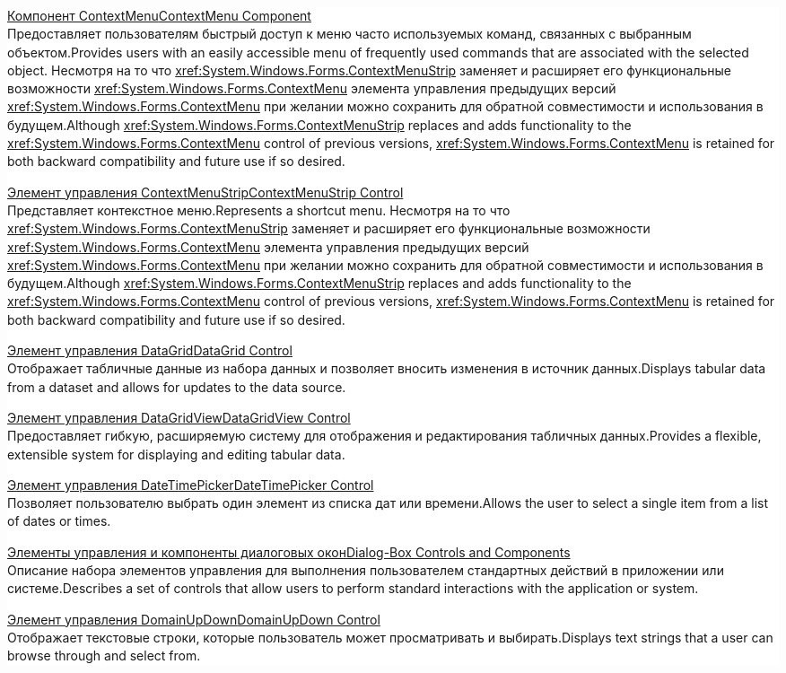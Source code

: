  [<span data-ttu-id="4f4e9-130">Компонент ContextMenu</span><span class="sxs-lookup"><span data-stu-id="4f4e9-130">ContextMenu Component</span></span>](contextmenu-component-windows-forms.md)  
 <span data-ttu-id="4f4e9-131">Предоставляет пользователям быстрый доступ к меню часто используемых команд, связанных с выбранным объектом.</span><span class="sxs-lookup"><span data-stu-id="4f4e9-131">Provides users with an easily accessible menu of frequently used commands that are associated with the selected object.</span></span> <span data-ttu-id="4f4e9-132">Несмотря на то что <xref:System.Windows.Forms.ContextMenuStrip> заменяет и расширяет его функциональные возможности <xref:System.Windows.Forms.ContextMenu> элемента управления предыдущих версий <xref:System.Windows.Forms.ContextMenu> при желании можно сохранить для обратной совместимости и использования в будущем.</span><span class="sxs-lookup"><span data-stu-id="4f4e9-132">Although <xref:System.Windows.Forms.ContextMenuStrip> replaces and adds functionality to the <xref:System.Windows.Forms.ContextMenu> control of previous versions, <xref:System.Windows.Forms.ContextMenu> is retained for both backward compatibility and future use if so desired.</span></span>  
  
 [<span data-ttu-id="4f4e9-133">Элемент управления ContextMenuStrip</span><span class="sxs-lookup"><span data-stu-id="4f4e9-133">ContextMenuStrip Control</span></span>](contextmenustrip-control.md)  
 <span data-ttu-id="4f4e9-134">Представляет контекстное меню.</span><span class="sxs-lookup"><span data-stu-id="4f4e9-134">Represents a shortcut menu.</span></span> <span data-ttu-id="4f4e9-135">Несмотря на то что <xref:System.Windows.Forms.ContextMenuStrip> заменяет и расширяет его функциональные возможности <xref:System.Windows.Forms.ContextMenu> элемента управления предыдущих версий <xref:System.Windows.Forms.ContextMenu> при желании можно сохранить для обратной совместимости и использования в будущем.</span><span class="sxs-lookup"><span data-stu-id="4f4e9-135">Although <xref:System.Windows.Forms.ContextMenuStrip> replaces and adds functionality to the <xref:System.Windows.Forms.ContextMenu> control of previous versions, <xref:System.Windows.Forms.ContextMenu> is retained for both backward compatibility and future use if so desired.</span></span>  
  
 [<span data-ttu-id="4f4e9-136">Элемент управления DataGrid</span><span class="sxs-lookup"><span data-stu-id="4f4e9-136">DataGrid Control</span></span>](datagrid-control-windows-forms.md)  
 <span data-ttu-id="4f4e9-137">Отображает табличные данные из набора данных и позволяет вносить изменения в источник данных.</span><span class="sxs-lookup"><span data-stu-id="4f4e9-137">Displays tabular data from a dataset and allows for updates to the data source.</span></span>  
  
 [<span data-ttu-id="4f4e9-138">Элемент управления DataGridView</span><span class="sxs-lookup"><span data-stu-id="4f4e9-138">DataGridView Control</span></span>](datagridview-control-windows-forms.md)  
 <span data-ttu-id="4f4e9-139">Предоставляет гибкую, расширяемую систему для отображения и редактирования табличных данных.</span><span class="sxs-lookup"><span data-stu-id="4f4e9-139">Provides a flexible, extensible system for displaying and editing tabular data.</span></span>  
  
 [<span data-ttu-id="4f4e9-140">Элемент управления DateTimePicker</span><span class="sxs-lookup"><span data-stu-id="4f4e9-140">DateTimePicker Control</span></span>](datetimepicker-control-windows-forms.md)  
 <span data-ttu-id="4f4e9-141">Позволяет пользователю выбрать один элемент из списка дат или времени.</span><span class="sxs-lookup"><span data-stu-id="4f4e9-141">Allows the user to select a single item from a list of dates or times.</span></span>  
  
 [<span data-ttu-id="4f4e9-142">Элементы управления и компоненты диалоговых окон</span><span class="sxs-lookup"><span data-stu-id="4f4e9-142">Dialog-Box Controls and Components</span></span>](dialog-box-controls-and-components-windows-forms.md)  
 <span data-ttu-id="4f4e9-143">Описание набора элементов управления для выполнения пользователем стандартных действий в приложении или системе.</span><span class="sxs-lookup"><span data-stu-id="4f4e9-143">Describes a set of controls that allow users to perform standard interactions with the application or system.</span></span>  
  
 [<span data-ttu-id="4f4e9-144">Элемент управления DomainUpDown</span><span class="sxs-lookup"><span data-stu-id="4f4e9-144">DomainUpDown Control</span></span>](domainupdown-control-windows-forms.md)  
 <span data-ttu-id="4f4e9-145">Отображает текстовые строки, которые пользователь может просматривать и выбирать.</span><span class="sxs-lookup"><span data-stu-id="4f4e9-145">Displays text strings that a user can browse through and select from.</span></span>  
  